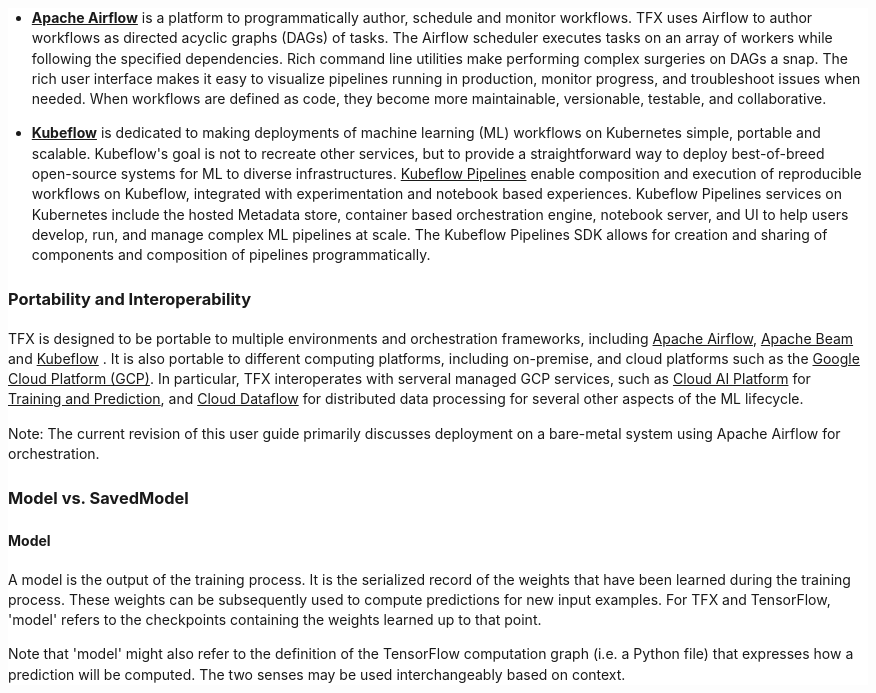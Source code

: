 *   [**Apache Airflow**](https://airflow.apache.org/) is a platform to
    programmatically author, schedule and monitor workflows. TFX uses Airflow to
    author workflows as directed acyclic graphs (DAGs) of tasks. The Airflow
    scheduler executes tasks on an array of workers while following the
    specified dependencies. Rich command line utilities make performing complex
    surgeries on DAGs a snap. The rich user interface makes it easy to visualize
    pipelines running in production, monitor progress, and troubleshoot issues
    when needed. When workflows are defined as code, they become more
    maintainable, versionable, testable, and collaborative.

*   [**Kubeflow**](https://www.kubeflow.org/) is dedicated to making deployments
    of machine learning (ML) workflows on Kubernetes simple, portable and
    scalable. Kubeflow's goal is not to recreate other services, but to provide
    a straightforward way to deploy best-of-breed open-source systems for ML to
    diverse infrastructures.
    [Kubeflow Pipelines](https://www.kubeflow.org/docs/pipelines/pipelines-overview/)
    enable composition and execution of reproducible workflows on Kubeflow,
    integrated with experimentation and notebook based experiences. Kubeflow
    Pipelines services on Kubernetes include the hosted Metadata store,
    container based orchestration engine, notebook server, and UI to help users
    develop, run, and manage complex ML pipelines at scale. The Kubeflow
    Pipelines SDK allows for creation and sharing of components and composition
    of pipelines programmatically.

### Portability and Interoperability

TFX is designed to be portable to multiple environments and orchestration
frameworks, including [Apache Airflow](airflow.md),
[Apache Beam](beam_orchestrator.md) and [Kubeflow](kubeflow.md) . It is also
portable to different computing platforms, including on-premise, and
cloud platforms such as the
[Google Cloud Platform (GCP)](https://cloud.google.com/). In particular,
TFX interoperates with serveral managed GCP services, such as
[Cloud AI Platform](https://cloud.google.com/ai-platform/) for
[Training and Prediction](https://cloud.google.com/ml-engine/), and
[Cloud Dataflow](https://cloud.google.com/dataflow/) for distributed data
processing for several other aspects of the ML lifecycle.

Note: The current revision of this user guide primarily discusses deployment
on a bare-metal system using Apache Airflow for orchestration.

### Model vs. SavedModel

#### Model

A model is the output of the training process. It is the serialized record of
the weights that have been learned during the training process. These weights
can be subsequently used to compute predictions for new input examples. For TFX
and TensorFlow, 'model' refers to the checkpoints containing the weights learned
up to that point.

Note that 'model' might also refer to the definition of the TensorFlow
computation graph (i.e. a Python file) that expresses how a prediction will be
computed. The two senses may be used interchangeably based on context.
